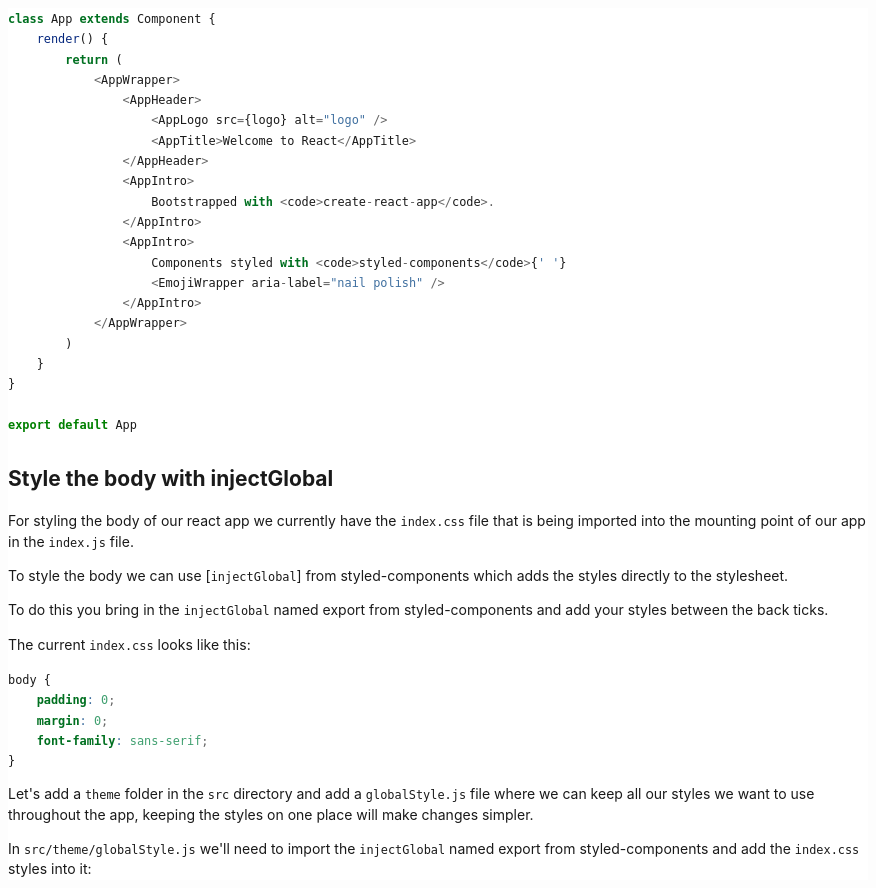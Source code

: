 ```js
class App extends Component {
	render() {
		return (
			<AppWrapper>
				<AppHeader>
					<AppLogo src={logo} alt="logo" />
					<AppTitle>Welcome to React</AppTitle>
				</AppHeader>
				<AppIntro>
					Bootstrapped with <code>create-react-app</code>.
				</AppIntro>
				<AppIntro>
					Components styled with <code>styled-components</code>{' '}
					<EmojiWrapper aria-label="nail polish" />
				</AppIntro>
			</AppWrapper>
		)
	}
}

export default App
```

## Style the body with injectGlobal

For styling the body of our react app we currently have the
`index.css` file that is being imported into the mounting point of our
app in the `index.js` file.

To style the body we can use [`injectGlobal`] from styled-components
which adds the styles directly to the stylesheet.

To do this you bring in the `injectGlobal` named export from
styled-components and add your styles between the back ticks.

The current `index.css` looks like this:

```css
body {
	padding: 0;
	margin: 0;
	font-family: sans-serif;
}
```

Let's add a `theme` folder in the `src` directory and add a
`globalStyle.js` file where we can keep all our styles we want to use
throughout the app, keeping the styles on one place will make changes
simpler.

In `src/theme/globalStyle.js` we'll need to import the `injectGlobal`
named export from styled-components and add the `index.css` styles
into it:


[chingu]: https://medium.com/chingu
[`grad.then()`]: https://github.com/chingu-voyage3/grad.then/
[marina]: https://twitter.com/mar_biletska
[dan]: https://github.com/gaearon
[packages out there]: https://github.com/sindresorhus/modern-normalize
[box-sizing:]: https://paulirish.com/2012/box-sizing-border-box-ftw/
[animation]: https://www.styled-components.com/docs/basics#animations
[stack overflow answer]: https://stackoverflow.com/a/42899979/1138354
[max]: https://twitter.com/mxstbr
[simon vrachliotis]: https://twitter.com/simonswiss
[egghead.io]: https://egghead.io/
[playlist]: https://egghead.io/playlists/styled-components-4169206d
[twitter]: https://twitter.com/spences10
[ask me anything]: https://github.com/spences10/ama
